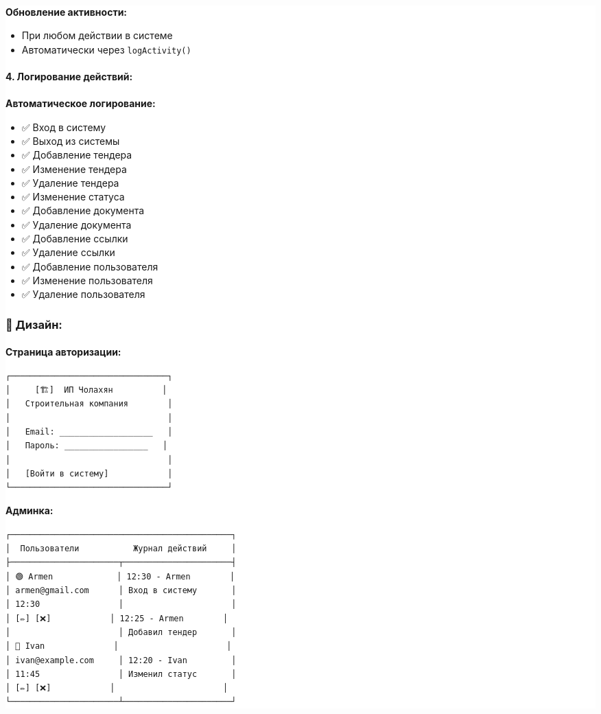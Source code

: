 **Обновление активности:**
- При любом действии в системе
- Автоматически через `logActivity()`

#### 4. **Логирование действий:**

**Автоматическое логирование:**
- ✅ Вход в систему
- ✅ Выход из системы
- ✅ Добавление тендера
- ✅ Изменение тендера
- ✅ Удаление тендера
- ✅ Изменение статуса
- ✅ Добавление документа
- ✅ Удаление документа
- ✅ Добавление ссылки
- ✅ Удаление ссылки
- ✅ Добавление пользователя
- ✅ Изменение пользователя
- ✅ Удаление пользователя

### 🎨 Дизайн:

**Страница авторизации:**
```
┌────────────────────────────────┐
│     [🏗️]  ИП Чолахян          │
│   Строительная компания        │
│                                │
│   Email: ___________________   │
│   Пароль: _________________   │
│                                │
│   [Войти в систему]            │
└────────────────────────────────┘
```

**Админка:**
```
┌─────────────────────────────────────────────┐
│  Пользователи           Журнал действий     │
├──────────────────────┬──────────────────────┤
│ 🟢 Armen             │ 12:30 - Armen        │
│ armen@gmail.com      │ Вход в систему       │
│ 12:30                │                      │
│ [✏️] [❌]            │ 12:25 - Armen        │
│                      │ Добавил тендер       │
│ 🔴 Ivan              │                      │
│ ivan@example.com     │ 12:20 - Ivan         │
│ 11:45                │ Изменил статус       │
│ [✏️] [❌]            │                      │
└──────────────────────┴──────────────────────┘
```
